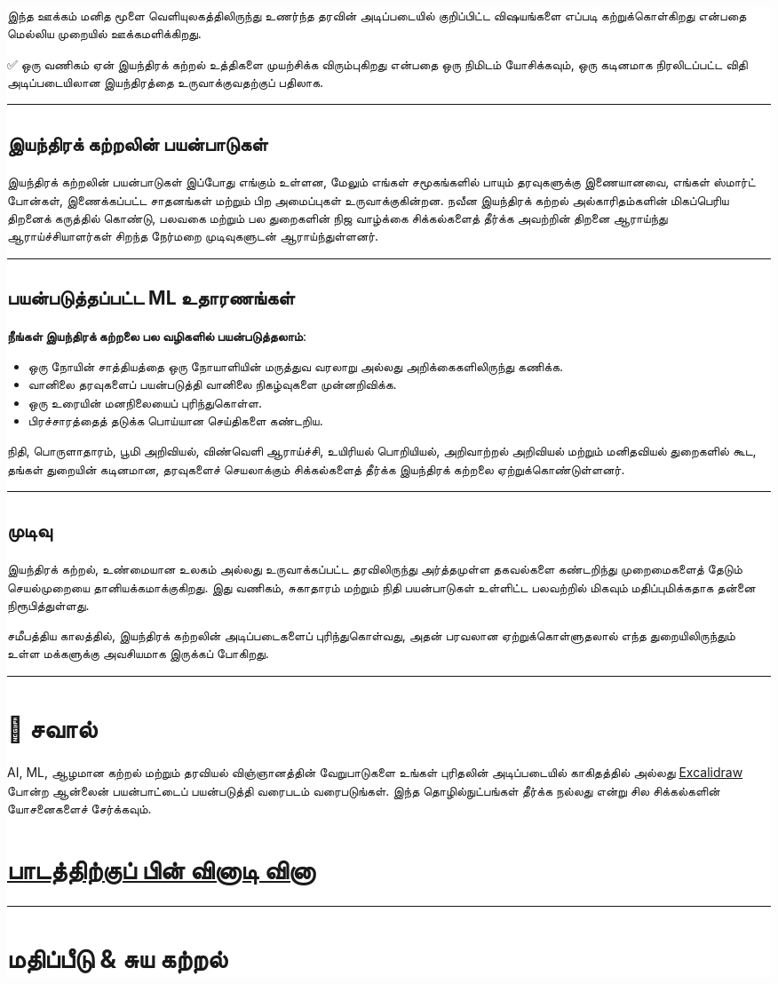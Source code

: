 இந்த ஊக்கம் மனித மூளை வெளியுலகத்திலிருந்து உணர்ந்த தரவின் அடிப்படையில் குறிப்பிட்ட விஷயங்களை எப்படி கற்றுக்கொள்கிறது என்பதை மெல்லிய முறையில் ஊக்கமளிக்கிறது.

✅ ஒரு வணிகம் ஏன் இயந்திரக் கற்றல் உத்திகளை முயற்சிக்க விரும்புகிறது என்பதை ஒரு நிமிடம் யோசிக்கவும், ஒரு கடினமாக நிரலிடப்பட்ட விதி அடிப்படையிலான இயந்திரத்தை உருவாக்குவதற்குப் பதிலாக.

---
## இயந்திரக் கற்றலின் பயன்பாடுகள்

இயந்திரக் கற்றலின் பயன்பாடுகள் இப்போது எங்கும் உள்ளன, மேலும் எங்கள் சமூகங்களில் பாயும் தரவுகளுக்கு இணையானவை, எங்கள் ஸ்மார்ட் போன்கள், இணைக்கப்பட்ட சாதனங்கள் மற்றும் பிற அமைப்புகள் உருவாக்குகின்றன. நவீன இயந்திரக் கற்றல் அல்காரிதம்களின் மிகப்பெரிய திறனைக் கருத்தில் கொண்டு, பலவகை மற்றும் பல துறைகளின் நிஜ வாழ்க்கை சிக்கல்களைத் தீர்க்க அவற்றின் திறனை ஆராய்ந்து ஆராய்ச்சியாளர்கள் சிறந்த நேர்மறை முடிவுகளுடன் ஆராய்ந்துள்ளனர்.

---
## பயன்படுத்தப்பட்ட ML உதாரணங்கள்

**நீங்கள் இயந்திரக் கற்றலை பல வழிகளில் பயன்படுத்தலாம்**:

- ஒரு நோயின் சாத்தியத்தை ஒரு நோயாளியின் மருத்துவ வரலாறு அல்லது அறிக்கைகளிலிருந்து கணிக்க.
- வானிலை தரவுகளைப் பயன்படுத்தி வானிலை நிகழ்வுகளை முன்னறிவிக்க.
- ஒரு உரையின் மனநிலையைப் புரிந்துகொள்ள.
- பிரச்சாரத்தைத் தடுக்க பொய்யான செய்திகளை கண்டறிய.

நிதி, பொருளாதாரம், பூமி அறிவியல், விண்வெளி ஆராய்ச்சி, உயிரியல் பொறியியல், அறிவாற்றல் அறிவியல் மற்றும் மனிதவியல் துறைகளில் கூட, தங்கள் துறையின் கடினமான, தரவுகளைச் செயலாக்கும் சிக்கல்களைத் தீர்க்க இயந்திரக் கற்றலை ஏற்றுக்கொண்டுள்ளனர்.

---
## முடிவு

இயந்திரக் கற்றல், உண்மையான உலகம் அல்லது உருவாக்கப்பட்ட தரவிலிருந்து அர்த்தமுள்ள தகவல்களை கண்டறிந்து முறைமைகளைத் தேடும் செயல்முறையை தானியக்கமாக்குகிறது. இது வணிகம், சுகாதாரம் மற்றும் நிதி பயன்பாடுகள் உள்ளிட்ட பலவற்றில் மிகவும் மதிப்புமிக்கதாக தன்னை நிரூபித்துள்ளது.

சமீபத்திய காலத்தில், இயந்திரக் கற்றலின் அடிப்படைகளைப் புரிந்துகொள்வது, அதன் பரவலான ஏற்றுக்கொள்ளுதலால் எந்த துறையிலிருந்தும் உள்ள மக்களுக்கு அவசியமாக இருக்கப் போகிறது.

---
# 🚀 சவால்

AI, ML, ஆழமான கற்றல் மற்றும் தரவியல் விஞ்ஞானத்தின் வேறுபாடுகளை உங்கள் புரிதலின் அடிப்படையில் காகிதத்தில் அல்லது [Excalidraw](https://excalidraw.com/) போன்ற ஆன்லைன் பயன்பாட்டைப் பயன்படுத்தி வரைபடம் வரைபடுங்கள். இந்த தொழில்நுட்பங்கள் தீர்க்க நல்லது என்று சில சிக்கல்களின் யோசனைகளைச் சேர்க்கவும்.

# [பாடத்திற்குப் பின் வினாடி வினா](https://ff-quizzes.netlify.app/en/ml/)

---
# மதிப்பீடு & சுய கற்றல்
